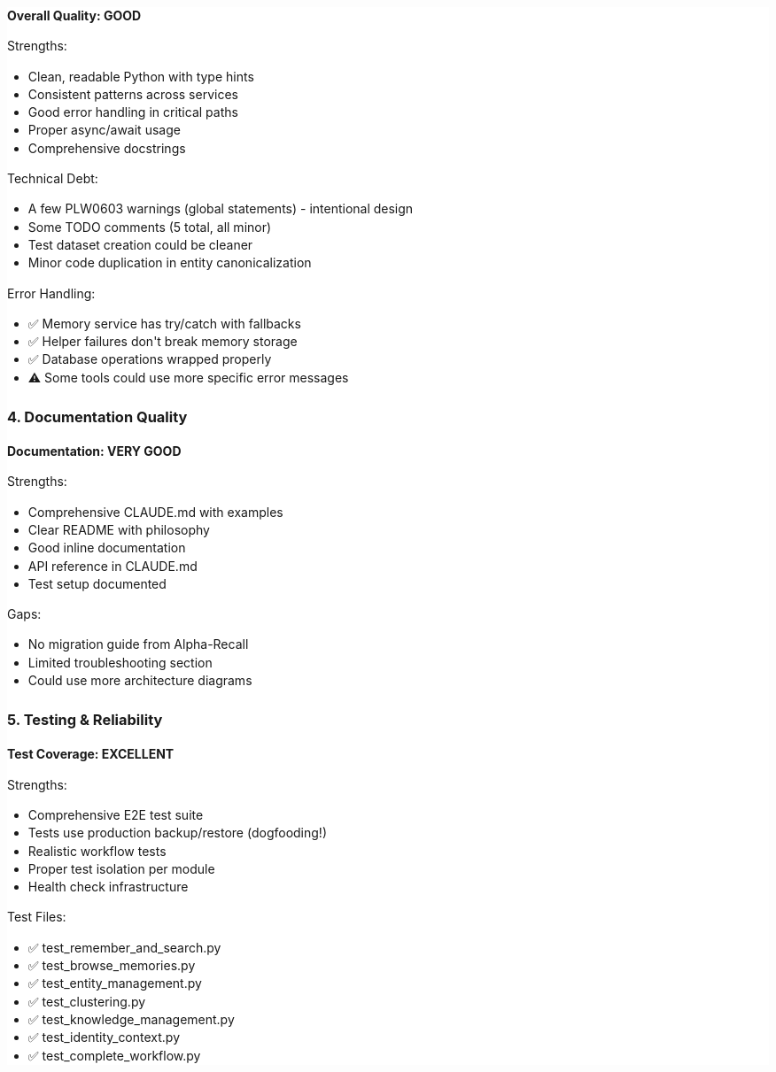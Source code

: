 **Overall Quality: GOOD**

Strengths:
- Clean, readable Python with type hints
- Consistent patterns across services
- Good error handling in critical paths
- Proper async/await usage
- Comprehensive docstrings

Technical Debt:
- A few PLW0603 warnings (global statements) - intentional design
- Some TODO comments (5 total, all minor)
- Test dataset creation could be cleaner
- Minor code duplication in entity canonicalization

Error Handling:
- ✅ Memory service has try/catch with fallbacks
- ✅ Helper failures don't break memory storage
- ✅ Database operations wrapped properly
- ⚠️ Some tools could use more specific error messages

### 4. Documentation Quality

**Documentation: VERY GOOD**

Strengths:
- Comprehensive CLAUDE.md with examples
- Clear README with philosophy
- Good inline documentation
- API reference in CLAUDE.md
- Test setup documented

Gaps:
- No migration guide from Alpha-Recall
- Limited troubleshooting section
- Could use more architecture diagrams

### 5. Testing & Reliability

**Test Coverage: EXCELLENT**

Strengths:
- Comprehensive E2E test suite
- Tests use production backup/restore (dogfooding!)
- Realistic workflow tests
- Proper test isolation per module
- Health check infrastructure

Test Files:
- ✅ test_remember_and_search.py
- ✅ test_browse_memories.py
- ✅ test_entity_management.py
- ✅ test_clustering.py
- ✅ test_knowledge_management.py
- ✅ test_identity_context.py
- ✅ test_complete_workflow.py
